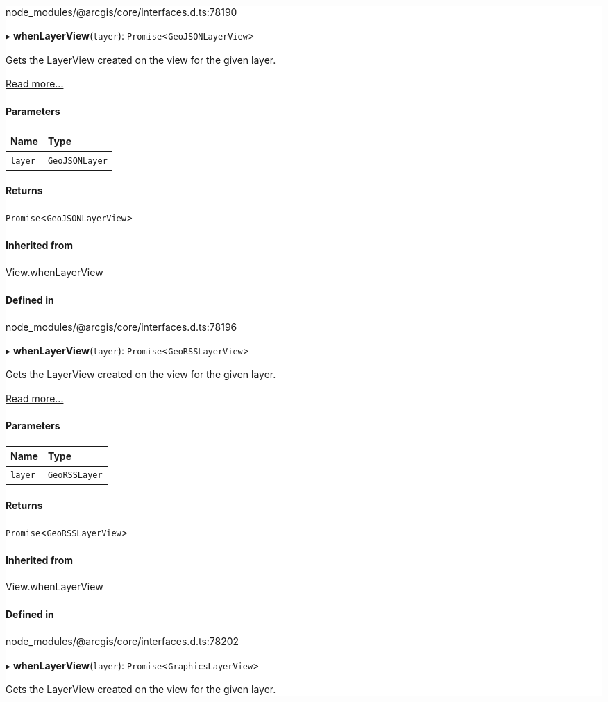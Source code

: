 node_modules/@arcgis/core/interfaces.d.ts:78190

▸ **whenLayerView**(`layer`): `Promise`<`GeoJSONLayerView`\>

Gets the [LayerView](https://developers.arcgis.com/javascript/latest/api-reference/esri-views-layers-LayerView.html) created on the view for the given layer.

[Read more...](https://developers.arcgis.com/javascript/latest/api-reference/esri-views-View.html#whenLayerView)

#### Parameters

| Name | Type |
| :------ | :------ |
| `layer` | `GeoJSONLayer` |

#### Returns

`Promise`<`GeoJSONLayerView`\>

#### Inherited from

View.whenLayerView

#### Defined in

node_modules/@arcgis/core/interfaces.d.ts:78196

▸ **whenLayerView**(`layer`): `Promise`<`GeoRSSLayerView`\>

Gets the [LayerView](https://developers.arcgis.com/javascript/latest/api-reference/esri-views-layers-LayerView.html) created on the view for the given layer.

[Read more...](https://developers.arcgis.com/javascript/latest/api-reference/esri-views-View.html#whenLayerView)

#### Parameters

| Name | Type |
| :------ | :------ |
| `layer` | `GeoRSSLayer` |

#### Returns

`Promise`<`GeoRSSLayerView`\>

#### Inherited from

View.whenLayerView

#### Defined in

node_modules/@arcgis/core/interfaces.d.ts:78202

▸ **whenLayerView**(`layer`): `Promise`<`GraphicsLayerView`\>

Gets the [LayerView](https://developers.arcgis.com/javascript/latest/api-reference/esri-views-layers-LayerView.html) created on the view for the given layer.
